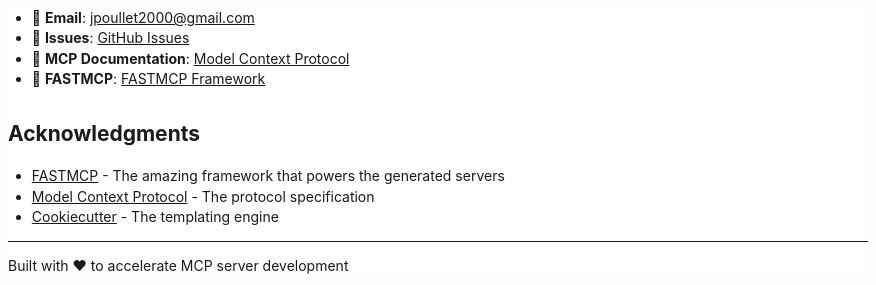 - 📧 **Email**: jpoullet2000@gmail.com
- 🐛 **Issues**: [GitHub Issues](https://github.com/jpoullet2000/egile-mcp-starter/issues)
- 📖 **MCP Documentation**: [Model Context Protocol](https://modelcontextprotocol.io/)
- 🚀 **FASTMCP**: [FASTMCP Framework](https://github.com/jlowin/fastmcp)

## Acknowledgments

- [FASTMCP](https://github.com/jlowin/fastmcp) - The amazing framework that powers the generated servers
- [Model Context Protocol](https://modelcontextprotocol.io/) - The protocol specification
- [Cookiecutter](https://cookiecutter.readthedocs.io/) - The templating engine

---

Built with ❤️ to accelerate MCP server development
